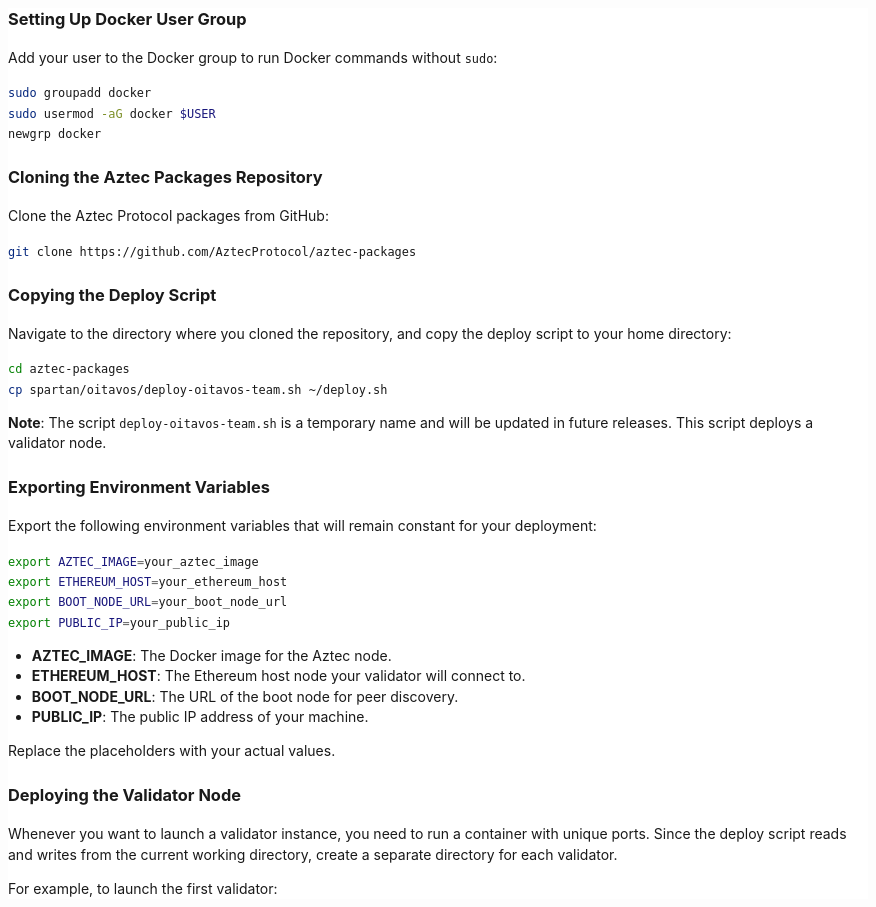 ### Setting Up Docker User Group

Add your user to the Docker group to run Docker commands without `sudo`:

```bash
sudo groupadd docker
sudo usermod -aG docker $USER
newgrp docker
```

### Cloning the Aztec Packages Repository

Clone the Aztec Protocol packages from GitHub:

```bash
git clone https://github.com/AztecProtocol/aztec-packages
```

### Copying the Deploy Script

Navigate to the directory where you cloned the repository, and copy the deploy script to your home directory:

```bash
cd aztec-packages
cp spartan/oitavos/deploy-oitavos-team.sh ~/deploy.sh
```

**Note**: The script `deploy-oitavos-team.sh` is a temporary name and will be updated in future releases. This script deploys a validator node.

### Exporting Environment Variables

Export the following environment variables that will remain constant for your deployment:

```bash
export AZTEC_IMAGE=your_aztec_image
export ETHEREUM_HOST=your_ethereum_host
export BOOT_NODE_URL=your_boot_node_url
export PUBLIC_IP=your_public_ip
```

- **AZTEC_IMAGE**: The Docker image for the Aztec node.
- **ETHEREUM_HOST**: The Ethereum host node your validator will connect to.
- **BOOT_NODE_URL**: The URL of the boot node for peer discovery.
- **PUBLIC_IP**: The public IP address of your machine.

Replace the placeholders with your actual values.

### Deploying the Validator Node

Whenever you want to launch a validator instance, you need to run a container with unique ports. Since the deploy script reads and writes from the current working directory, create a separate directory for each validator.

For example, to launch the first validator:
